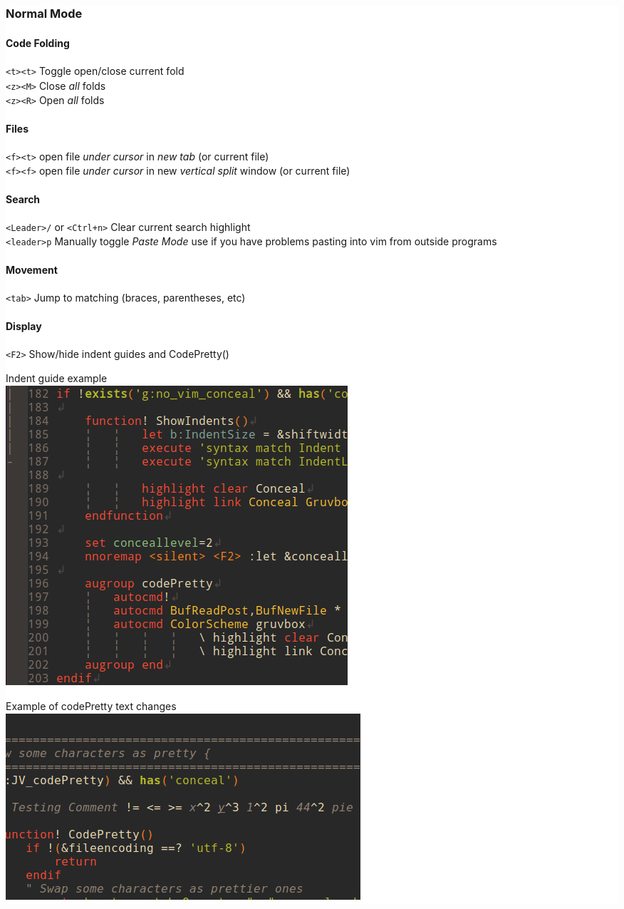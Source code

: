 ### Normal Mode

#### Code Folding
`<t><t>` Toggle open/close current fold  
`<z><M>` Close *all* folds  
`<z><R>` Open *all* folds  

#### Files
`<f><t>` open file *under cursor* in *new tab* (or current file)  
`<f><f>` open file *under cursor* in new *vertical split* window (or current file)  

#### Search
`<Leader>/` or `<Ctrl+n>` Clear current search highlight  
`<leader>p` Manually toggle *Paste Mode* use if you have problems pasting into vim from outside programs  

#### Movement
`<tab>` Jump to matching (braces, parentheses, etc)  

#### Display
`<F2>` Show/hide indent guides and CodePretty()  

Indent guide example  
![Indent Guide Example](/_assets/Indet_Flip.gif "Indent Guides")

Example of codePretty text changes  
![Indent Guide Example](/_assets/codePretty.gif "codePretty")
